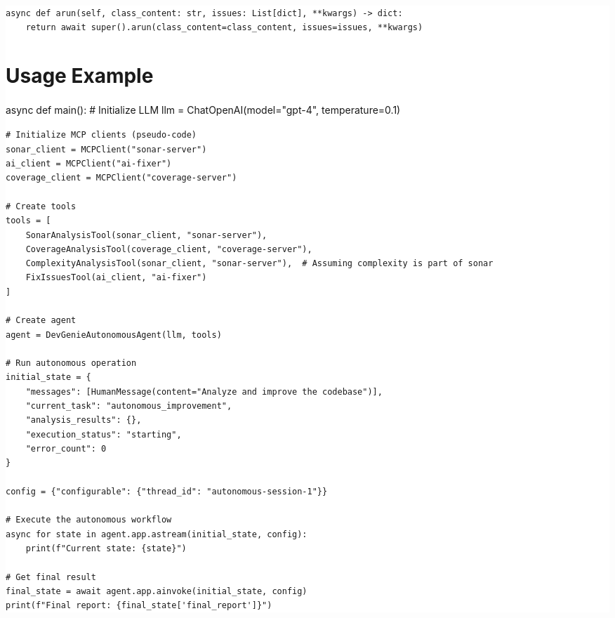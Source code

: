     async def arun(self, class_content: str, issues: List[dict], **kwargs) -> dict:
        return await super().arun(class_content=class_content, issues=issues, **kwargs)

# Usage Example
async def main():
    # Initialize LLM
    llm = ChatOpenAI(model="gpt-4", temperature=0.1)
    
    # Initialize MCP clients (pseudo-code)
    sonar_client = MCPClient("sonar-server")
    ai_client = MCPClient("ai-fixer")
    coverage_client = MCPClient("coverage-server")
    
    # Create tools
    tools = [
        SonarAnalysisTool(sonar_client, "sonar-server"),
        CoverageAnalysisTool(coverage_client, "coverage-server"),
        ComplexityAnalysisTool(sonar_client, "sonar-server"),  # Assuming complexity is part of sonar
        FixIssuesTool(ai_client, "ai-fixer")
    ]
    
    # Create agent
    agent = DevGenieAutonomousAgent(llm, tools)
    
    # Run autonomous operation
    initial_state = {
        "messages": [HumanMessage(content="Analyze and improve the codebase")],
        "current_task": "autonomous_improvement",
        "analysis_results": {},
        "execution_status": "starting",
        "error_count": 0
    }
    
    config = {"configurable": {"thread_id": "autonomous-session-1"}}
    
    # Execute the autonomous workflow
    async for state in agent.app.astream(initial_state, config):
        print(f"Current state: {state}")
    
    # Get final result
    final_state = await agent.app.ainvoke(initial_state, config)
    print(f"Final report: {final_state['final_report']}")
